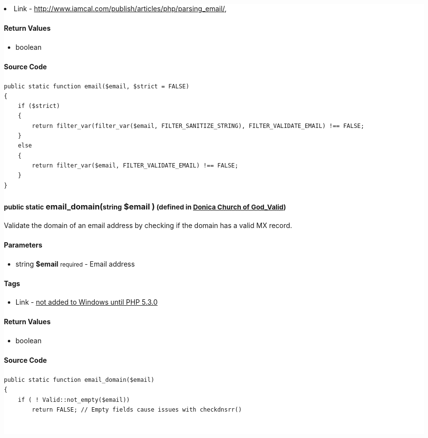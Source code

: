 <li>Link - <a href="http://www.iamcal.com/publish/articles/php/parsing_email/">http://www.iamcal.com/publish/articles/php/parsing_email/</a>, <a href="http://www.w3.org/Protocols/rfc822/"></a></li>
</ul>
<h4>Return Values</h4>
<ul class='return'>
<li>
<span class='blue'>boolean</span>  
</li></ul>
<div class="method-source">
<h4>Source Code</h4>
<pre>
<code class="language-php">public static function email($email, $strict = FALSE)
{
    if ($strict)
    {
        return filter_var(filter_var($email, FILTER_SANITIZE_STRING), FILTER_VALIDATE_EMAIL) !== FALSE;
    }
    else
    {
        return filter_var($email, FILTER_VALIDATE_EMAIL) !== FALSE;
    }
}</code>
</pre>
</div>
</div>

<div class='method'>
<h3 id="email_domain"><small>public static</small>  email_domain(<small>string</small> <span class="param" title="Email address">$email</span> )<small> (defined in <a href='/documentation/api/Donica Church of God_Valid'>Donica Church of God_Valid</a>)</small></h3>
<div class='description'><p>Validate the domain of an email address by checking if the domain has a
valid MX record.</p>
</div>
<h4>Parameters</h4>
<ul>
<li>
 <span class="blue">string </span><strong> $email</strong> <small>required</small> - Email address</li>
</ul>
<h4>Tags</h4>
<ul class='tags'>
<li>Link - <a href="http://php.net/checkdnsrr">not added to Windows until PHP 5.3.0
</a></li>
</ul>
<h4>Return Values</h4>
<ul class='return'>
<li>
<span class='blue'>boolean</span>  
</li></ul>
<div class="method-source">
<h4>Source Code</h4>
<pre>
<code class="language-php">public static function email_domain($email)
{
	if ( ! Valid::not_empty($email))
		return FALSE; // Empty fields cause issues with checkdnsrr()
